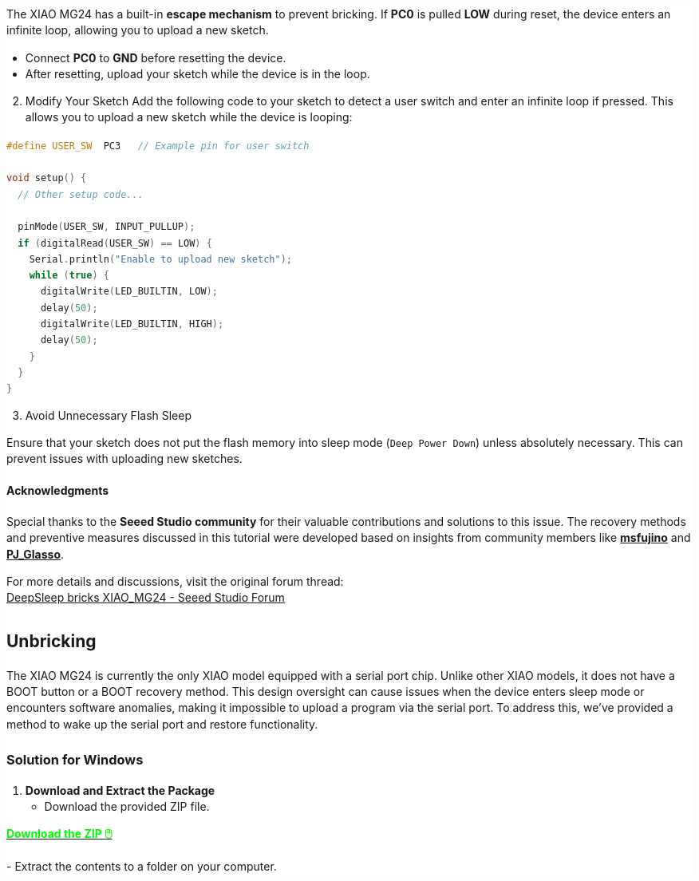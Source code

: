 The XIAO MG24 has a built-in **escape mechanism** to prevent bricking. If **PC0** is pulled **LOW** during reset, the device enters an infinite loop, allowing you to upload a new sketch.  
- Connect **PC0** to **GND** before resetting the device.  
- After resetting, upload your sketch while the device is in the loop.  

2. Modify Your Sketch
Add the following code to your sketch to detect a user switch and enter an infinite loop if pressed. This allows you to upload a new sketch while the device is looping:

```cpp
#define USER_SW  PC3   // Example pin for user switch

void setup() {
  // Other setup code...

  pinMode(USER_SW, INPUT_PULLUP);
  if (digitalRead(USER_SW) == LOW) {
    Serial.println("Enable to upload new sketch");
    while (true) {
      digitalWrite(LED_BUILTIN, LOW);
      delay(50);
      digitalWrite(LED_BUILTIN, HIGH);
      delay(50);
    }
  }
}
```

3. Avoid Unnecessary Flash Sleep

Ensure that your sketch does not put the flash memory into sleep mode (`Deep Power Down`) unless absolutely necessary. This can prevent issues with uploading new sketches.

#### Acknowledgments
Special thanks to the **Seeed Studio community** for their valuable contributions and solutions to this issue. The recovery methods and preventive measures discussed in this tutorial were developed based on insights from community members like **[msfujino](https://forum.seeedstudio.com/u/msfujino)** and **[PJ_Glasso](https://forum.seeedstudio.com/u/PJ_Glasso)**.  

For more details and discussions, visit the original forum thread:  
[DeepSleep bricks XIAO_MG24 - Seeed Studio Forum](https://forum.seeedstudio.com/t/deepsleep-bricks-xiao-mg24/284889)

## Unbricking

The XIAO MG24 is currently the only XIAO model equipped with a serial port chip. Unlike other XIAO models, it does not have a BOOT button or a BOOT recovery method. This design oversight can cause issues when the device enters sleep mode or encounters software anomalies, making it impossible to upload a program via the serial port. To address this, we’ve provided a method to wake up the serial port and restore functionality.

### Solution for Windows

1. **Download and Extract the Package**  
   - Download the provided ZIP file.
<div class="get_one_now_container" style={{textAlign: 'center'}}>
    <a class="get_one_now_item" href="https://files.seeedstudio.com/wiki/XIAO_MG24/xiao_mg24_flash_erase_windows.zip">
            <strong><span><font color={'FFFFFF'} size={"4"}> Download the ZIP 🖱️</font></span></strong>
    </a>
</div><br />
   - Extract the contents to a folder on your computer.
